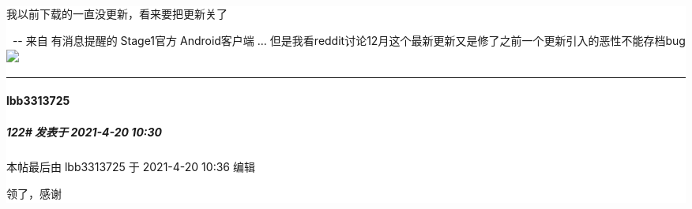 我以前下载的一直没更新，看来要把更新关了


  -- 来自 有消息提醒的 Stage1官方 Android客户端 ...</blockquote>
但是我看reddit讨论12月这个最新更新又是修了之前一个更新引入的恶性不能存档bug<img src="https://static.saraba1st.com/image/smiley/face2017/018.png" referrerpolicy="no-referrer">


-----

####  lbb3313725  
##### 122#       发表于 2021-4-20 10:30


 本帖最后由 lbb3313725 于 2021-4-20 10:36 编辑 

领了，感谢


                                             